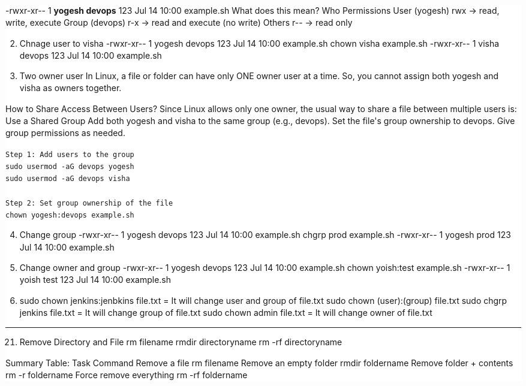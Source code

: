 -rwxr-xr-- 1 **yogesh devops** 123 Jul 14 10:00 example.sh
What does this mean?
Who					Permissions
User (yogesh)		rwx → read, write, execute
Group (devops)		r-x → read and execute (no write)
Others				r-- → read only

2. Chnage user to visha
-rwxr-xr-- 1 yogesh devops 123 Jul 14 10:00 example.sh
chown visha example.sh
-rwxr-xr-- 1 visha devops 123 Jul 14 10:00 example.sh

3. Two owner user
In Linux, a file or folder can have only ONE owner user at a time.
So, you cannot assign both yogesh and visha as owners together.

How to Share Access Between Users?
Since Linux allows only one owner, the usual way to share a file between multiple users is:
	Use a Shared Group
	Add both yogesh and visha to the same group (e.g., devops).
	Set the file's group ownership to devops.
	Give group permissions as needed.

	Step 1: Add users to the group
	sudo usermod -aG devops yogesh
	sudo usermod -aG devops visha

	Step 2: Set group ownership of the file
	chown yogesh:devops example.sh

4. Change group
-rwxr-xr-- 1 yogesh devops 123 Jul 14 10:00 example.sh
chgrp prod example.sh
-rwxr-xr-- 1 yogesh prod 123 Jul 14 10:00 example.sh

5. Change owner and group
-rwxr-xr-- 1 yogesh devops 123 Jul 14 10:00 example.sh
chown yoish:test example.sh
-rwxr-xr-- 1 yoish test 123 Jul 14 10:00 example.sh

6. sudo chown jenkins:jenbkins file.txt = It will change user and group of file.txt
sudo chown (user):(group) file.txt
sudo chgrp jenkins file.txt = It will change group of file.txt
sudo chown admin file.txt = It will change owner of file.txt

-------------------------------------------------------------------------------------------------------------

21. Remove Directory and File
rm filename
rmdir directoryname
rm -rf directoryname

Summary Table:
Task							Command
Remove a file					rm filename
Remove an empty folder			rmdir foldername
Remove folder + contents		rm -r foldername
Force remove everything			rm -rf foldername
